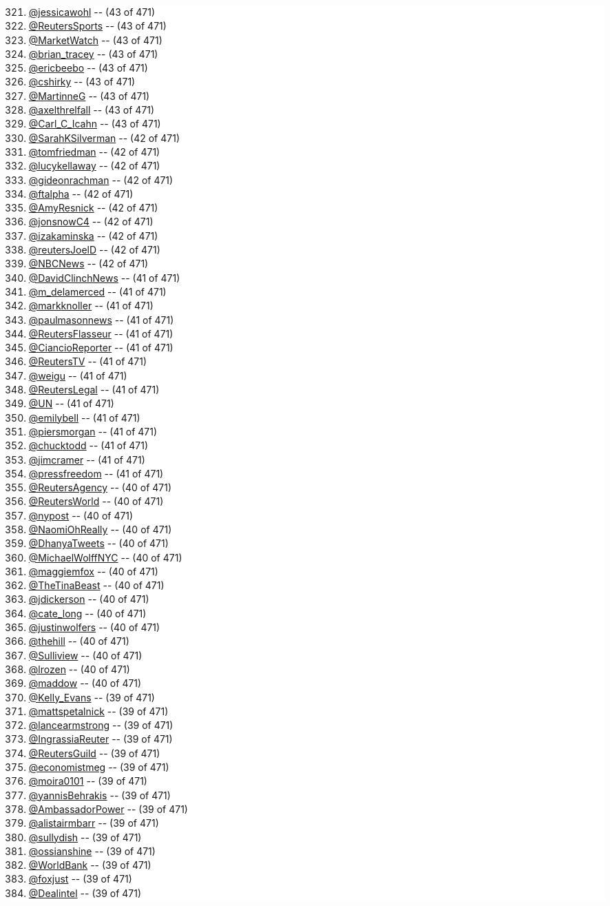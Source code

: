 321. [@jessicawohl](http://twitter.com/jessicawohl) -- (43 of 471)
322. [@ReutersSports](http://twitter.com/ReutersSports) -- (43 of 471)
323. [@MarketWatch](http://twitter.com/MarketWatch) -- (43 of 471)
324. [@brian_tracey](http://twitter.com/brian_tracey) -- (43 of 471)
325. [@ericbeebo](http://twitter.com/ericbeebo) -- (43 of 471)
326. [@cshirky](http://twitter.com/cshirky) -- (43 of 471)
327. [@MartinneG](http://twitter.com/MartinneG) -- (43 of 471)
328. [@axelthrelfall](http://twitter.com/axelthrelfall) -- (43 of 471)
329. [@Carl_C_Icahn](http://twitter.com/Carl_C_Icahn) -- (43 of 471)
330. [@SarahKSilverman](http://twitter.com/SarahKSilverman) -- (42 of 471)
331. [@tomfriedman](http://twitter.com/tomfriedman) -- (42 of 471)
332. [@lucykellaway](http://twitter.com/lucykellaway) -- (42 of 471)
333. [@gideonrachman](http://twitter.com/gideonrachman) -- (42 of 471)
334. [@ftalpha](http://twitter.com/ftalpha) -- (42 of 471)
335. [@AmyResnick](http://twitter.com/AmyResnick) -- (42 of 471)
336. [@jonsnowC4](http://twitter.com/jonsnowC4) -- (42 of 471)
337. [@izakaminska](http://twitter.com/izakaminska) -- (42 of 471)
338. [@reutersJoelD](http://twitter.com/reutersJoelD) -- (42 of 471)
339. [@NBCNews](http://twitter.com/NBCNews) -- (42 of 471)
340. [@DavidClinchNews](http://twitter.com/DavidClinchNews) -- (41 of 471)
341. [@m_delamerced](http://twitter.com/m_delamerced) -- (41 of 471)
342. [@markknoller](http://twitter.com/markknoller) -- (41 of 471)
343. [@paulmasonnews](http://twitter.com/paulmasonnews) -- (41 of 471)
344. [@ReutersFlasseur](http://twitter.com/ReutersFlasseur) -- (41 of 471)
345. [@CiancioReporter](http://twitter.com/CiancioReporter) -- (41 of 471)
346. [@ReutersTV](http://twitter.com/ReutersTV) -- (41 of 471)
347. [@weigu](http://twitter.com/weigu) -- (41 of 471)
348. [@ReutersLegal](http://twitter.com/ReutersLegal) -- (41 of 471)
349. [@UN](http://twitter.com/UN) -- (41 of 471)
350. [@emilybell](http://twitter.com/emilybell) -- (41 of 471)
351. [@piersmorgan](http://twitter.com/piersmorgan) -- (41 of 471)
352. [@chucktodd](http://twitter.com/chucktodd) -- (41 of 471)
353. [@jimcramer](http://twitter.com/jimcramer) -- (41 of 471)
354. [@pressfreedom](http://twitter.com/pressfreedom) -- (41 of 471)
355. [@ReutersAgency](http://twitter.com/ReutersAgency) -- (40 of 471)
356. [@ReutersWorld](http://twitter.com/ReutersWorld) -- (40 of 471)
357. [@nypost](http://twitter.com/nypost) -- (40 of 471)
358. [@NaomiOhReally](http://twitter.com/NaomiOhReally) -- (40 of 471)
359. [@DhanyaTweets](http://twitter.com/DhanyaTweets) -- (40 of 471)
360. [@MichaelWolffNYC](http://twitter.com/MichaelWolffNYC) -- (40 of 471)
361. [@maggiemfox](http://twitter.com/maggiemfox) -- (40 of 471)
362. [@TheTinaBeast](http://twitter.com/TheTinaBeast) -- (40 of 471)
363. [@jdickerson](http://twitter.com/jdickerson) -- (40 of 471)
364. [@cate_long](http://twitter.com/cate_long) -- (40 of 471)
365. [@justinwolfers](http://twitter.com/justinwolfers) -- (40 of 471)
366. [@thehill](http://twitter.com/thehill) -- (40 of 471)
367. [@Sulliview](http://twitter.com/Sulliview) -- (40 of 471)
368. [@lrozen](http://twitter.com/lrozen) -- (40 of 471)
369. [@maddow](http://twitter.com/maddow) -- (40 of 471)
370. [@Kelly_Evans](http://twitter.com/Kelly_Evans) -- (39 of 471)
371. [@mattspetalnick](http://twitter.com/mattspetalnick) -- (39 of 471)
372. [@lancearmstrong](http://twitter.com/lancearmstrong) -- (39 of 471)
373. [@IngrassiaReuter](http://twitter.com/IngrassiaReuter) -- (39 of 471)
374. [@ReutersGuild](http://twitter.com/ReutersGuild) -- (39 of 471)
375. [@economistmeg](http://twitter.com/economistmeg) -- (39 of 471)
376. [@moira0101](http://twitter.com/moira0101) -- (39 of 471)
377. [@yannisBehrakis](http://twitter.com/yannisBehrakis) -- (39 of 471)
378. [@AmbassadorPower](http://twitter.com/AmbassadorPower) -- (39 of 471)
379. [@alistairmbarr](http://twitter.com/alistairmbarr) -- (39 of 471)
380. [@sullydish](http://twitter.com/sullydish) -- (39 of 471)
381. [@ossianshine](http://twitter.com/ossianshine) -- (39 of 471)
382. [@WorldBank](http://twitter.com/WorldBank) -- (39 of 471)
383. [@foxjust](http://twitter.com/foxjust) -- (39 of 471)
384. [@Dealintel](http://twitter.com/Dealintel) -- (39 of 471)